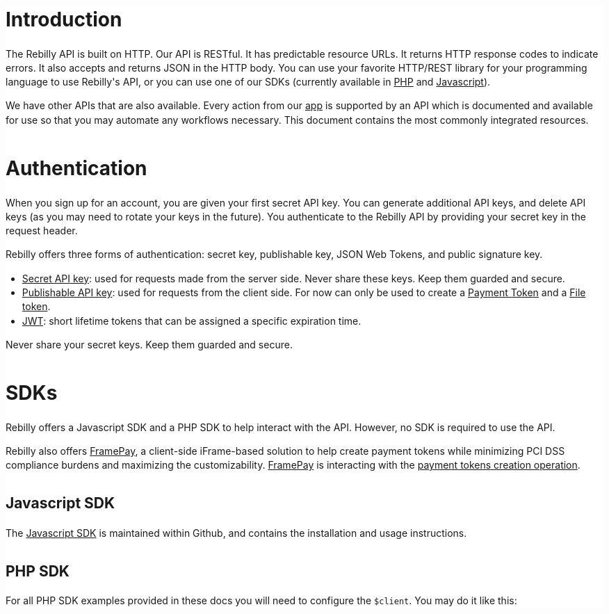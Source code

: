 # Introduction
The Rebilly API is built on HTTP.  Our API is RESTful.  It has predictable
resource URLs.  It returns HTTP response codes to indicate errors.  It also
accepts and returns JSON in the HTTP body.  You can use your favorite
HTTP/REST library for your programming language to use Rebilly's API, or
you can use one of our SDKs (currently available in [PHP](https://github.com/Rebilly/rebilly-php)
and [Javascript](https://github.com/Rebilly/rebilly-js-sdk)).

We have other APIs that are also available.  Every action from our [app](https://app.rebilly.com)
is supported by an API which is documented and available for use so that you
may automate any workflows necessary.  This document contains the most commonly
integrated resources.

# Authentication
When you sign up for an account, you are given your first secret API key.
You can generate additional API keys, and delete API keys (as you may
need to rotate your keys in the future). You authenticate to the
Rebilly API by providing your secret key in the request header.

Rebilly offers three forms of authentication:  secret key, publishable key, JSON Web Tokens, and public signature key.
- [Secret API key](#section/Authentication/SecretApiKey): used for requests made
  from the server side. Never share these keys. Keep them guarded and secure.
- [Publishable API key](#section/Authentication/PublishableApiKey): used for 
  requests from the client side. For now can only be used to create 
  a [Payment Token](#tag/Payment-Tokens/paths/~1tokens/post) and 
  a [File token](#operation/fileCreation).
- [JWT](#section/Authentication/JWT): short lifetime tokens that can be assigned a specific expiration time.

Never share your secret keys. Keep them guarded and secure.



# SDKs

Rebilly offers a Javascript SDK and a PHP SDK to help interact with
the API.  However, no SDK is required to use the API.

Rebilly also offers [FramePay](https://rebilly.github.io/framepay-docs/),
 a client-side iFrame-based solution to help
create payment tokens while minimizing PCI DSS compliance burdens
and maximizing the customizability. [FramePay](https://rebilly.github.io/framepay-docs/)
is interacting with the [payment tokens creation operation](#operation/paymentTokenCreation).

## Javascript SDK

The [Javascript SDK](https://github.com/Rebilly/rebilly-js-sdk) is maintained 
within Github, and contains the installation and usage instructions.

## PHP SDK
For all PHP SDK examples provided in these docs you will need to configure the `$client`.
You may do it like this:
